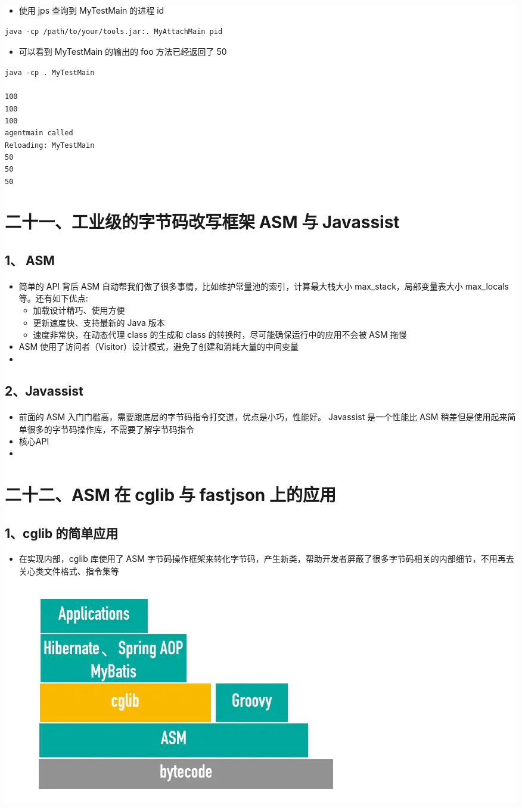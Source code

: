 * 使用 jps 查询到 MyTestMain 的进程 id

```
java -cp /path/to/your/tools.jar:. MyAttachMain pid
```

* 可以看到 MyTestMain 的输出的 foo 方法已经返回了 50

```
java -cp . MyTestMain

100
100
100
agentmain called
Reloading: MyTestMain
50
50
50
```

# 二十一、工业级的字节码改写框架 ASM 与 Javassist

## 1、 ASM 

*  简单的 API 背后 ASM 自动帮我们做了很多事情，比如维护常量池的索引，计算最大栈大小 max_stack，局部变量表大小 max_locals 等。还有如下优点:
   *  加载设计精巧、使用方便
   *  更新速度快、支持最新的 Java 版本
   *  速度非常快，在动态代理 class 的生成和 class 的转换时，尽可能确保运行中的应用不会被 ASM 拖慢
*  ASM 使用了访问者（Visitor）设计模式，避免了创建和消耗大量的中间变量
*   

## 2、Javassist

* 前面的 ASM 入门门槛高，需要跟底层的字节码指令打交道，优点是小巧，性能好。 Javassist 是一个性能比 ASM 稍差但是使用起来简单很多的字节码操作库，不需要了解字节码指令
* 核心API
* 

# 二十二、ASM 在 cglib 与 fastjson 上的应用

## 1、cglib 的简单应用

* 在实现内部，cglib 库使用了 ASM 字节码操作框架来转化字节码，产生新类，帮助开发者屏蔽了很多字节码相关的内部细节，不用再去关心类文件格式、指令集等

![image-20200830093044175](asserts/image-20200830093044175.png)